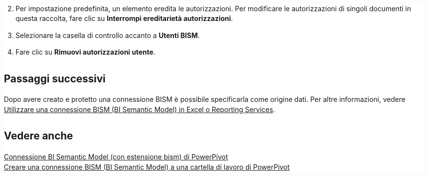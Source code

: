 2.  Per impostazione predefinita, un elemento eredita le autorizzazioni. Per modificare le autorizzazioni di singoli documenti in questa raccolta, fare clic su **Interrompi ereditarietà autorizzazioni**.  
  
3.  Selezionare la casella di controllo accanto a **Utenti BISM**.  
  
4.  Fare clic su **Rimuovi autorizzazioni utente**.  
  
##  <a name="bkmk_next"></a> Passaggi successivi  
 Dopo avere creato e protetto una connessione BISM è possibile specificarla come origine dati. Per altre informazioni, vedere [Utilizzare una connessione BISM (BI Semantic Model) in Excel o Reporting Services](../../analysis-services/power-pivot-sharepoint/use-a-bi-semantic-model-connection-in-excel-or-reporting-services.md).  
  
## <a name="see-also"></a>Vedere anche  
 [Connessione BI Semantic Model &#40;con estensione bism&#41; di PowerPivot](../../analysis-services/power-pivot-sharepoint/power-pivot-bi-semantic-model-connection-bism.md)   
 [Creare una connessione BISM (BI Semantic Model) a una cartella di lavoro di PowerPivot](../../analysis-services/power-pivot-sharepoint/create-a-bi-semantic-model-connection-to-a-power-pivot-workbook.md)  
  
  
